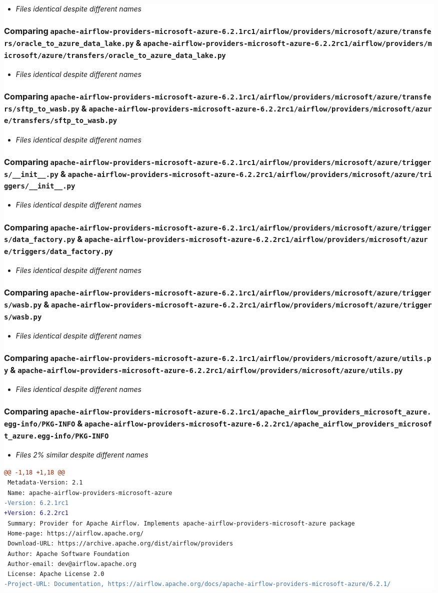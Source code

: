  * *Files identical despite different names*

### Comparing `apache-airflow-providers-microsoft-azure-6.2.1rc1/airflow/providers/microsoft/azure/transfers/oracle_to_azure_data_lake.py` & `apache-airflow-providers-microsoft-azure-6.2.2rc1/airflow/providers/microsoft/azure/transfers/oracle_to_azure_data_lake.py`

 * *Files identical despite different names*

### Comparing `apache-airflow-providers-microsoft-azure-6.2.1rc1/airflow/providers/microsoft/azure/transfers/sftp_to_wasb.py` & `apache-airflow-providers-microsoft-azure-6.2.2rc1/airflow/providers/microsoft/azure/transfers/sftp_to_wasb.py`

 * *Files identical despite different names*

### Comparing `apache-airflow-providers-microsoft-azure-6.2.1rc1/airflow/providers/microsoft/azure/triggers/__init__.py` & `apache-airflow-providers-microsoft-azure-6.2.2rc1/airflow/providers/microsoft/azure/triggers/__init__.py`

 * *Files identical despite different names*

### Comparing `apache-airflow-providers-microsoft-azure-6.2.1rc1/airflow/providers/microsoft/azure/triggers/data_factory.py` & `apache-airflow-providers-microsoft-azure-6.2.2rc1/airflow/providers/microsoft/azure/triggers/data_factory.py`

 * *Files identical despite different names*

### Comparing `apache-airflow-providers-microsoft-azure-6.2.1rc1/airflow/providers/microsoft/azure/triggers/wasb.py` & `apache-airflow-providers-microsoft-azure-6.2.2rc1/airflow/providers/microsoft/azure/triggers/wasb.py`

 * *Files identical despite different names*

### Comparing `apache-airflow-providers-microsoft-azure-6.2.1rc1/airflow/providers/microsoft/azure/utils.py` & `apache-airflow-providers-microsoft-azure-6.2.2rc1/airflow/providers/microsoft/azure/utils.py`

 * *Files identical despite different names*

### Comparing `apache-airflow-providers-microsoft-azure-6.2.1rc1/apache_airflow_providers_microsoft_azure.egg-info/PKG-INFO` & `apache-airflow-providers-microsoft-azure-6.2.2rc1/apache_airflow_providers_microsoft_azure.egg-info/PKG-INFO`

 * *Files 2% similar despite different names*

```diff
@@ -1,18 +1,18 @@
 Metadata-Version: 2.1
 Name: apache-airflow-providers-microsoft-azure
-Version: 6.2.1rc1
+Version: 6.2.2rc1
 Summary: Provider for Apache Airflow. Implements apache-airflow-providers-microsoft-azure package
 Home-page: https://airflow.apache.org/
 Download-URL: https://archive.apache.org/dist/airflow/providers
 Author: Apache Software Foundation
 Author-email: dev@airflow.apache.org
 License: Apache License 2.0
-Project-URL: Documentation, https://airflow.apache.org/docs/apache-airflow-providers-microsoft-azure/6.2.1/
```